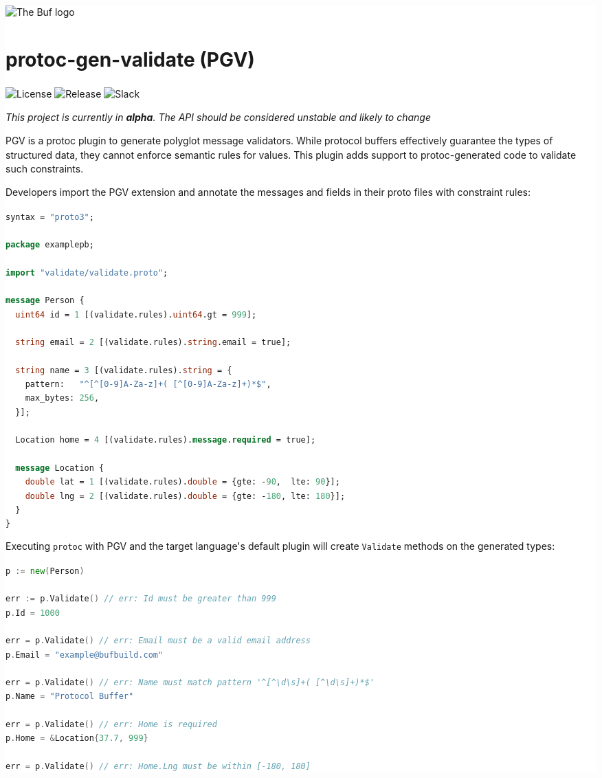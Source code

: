 ![The Buf logo](./.github/buf-logo.svg)

# protoc-gen-validate (PGV)

![License](https://img.shields.io/github/license/bufbuild/protoc-gen-validate?color=blue)
![Release](https://img.shields.io/github/v/release/bufbuild/protoc-gen-validate?include_prereleases)
![Slack](https://img.shields.io/badge/slack-buf-%23e01563)

*This project is currently in **alpha**. The API should be considered unstable
and likely to change*

PGV is a protoc plugin to generate polyglot message validators. While protocol
buffers effectively guarantee the types of structured data, they cannot enforce
semantic rules for values. This plugin adds support to protoc-generated code to
validate such constraints.

Developers import the PGV extension and annotate the messages and fields in
their proto files with constraint rules:

```protobuf
syntax = "proto3";

package examplepb;

import "validate/validate.proto";

message Person {
  uint64 id = 1 [(validate.rules).uint64.gt = 999];

  string email = 2 [(validate.rules).string.email = true];

  string name = 3 [(validate.rules).string = {
    pattern:   "^[^[0-9]A-Za-z]+( [^[0-9]A-Za-z]+)*$",
    max_bytes: 256,
  }];

  Location home = 4 [(validate.rules).message.required = true];

  message Location {
    double lat = 1 [(validate.rules).double = {gte: -90,  lte: 90}];
    double lng = 2 [(validate.rules).double = {gte: -180, lte: 180}];
  }
}
```

Executing `protoc` with PGV and the target language's default plugin will
create `Validate` methods on the generated types:

```go
p := new(Person)

err := p.Validate() // err: Id must be greater than 999
p.Id = 1000

err = p.Validate() // err: Email must be a valid email address
p.Email = "example@bufbuild.com"

err = p.Validate() // err: Name must match pattern '^[^\d\s]+( [^\d\s]+)*$'
p.Name = "Protocol Buffer"

err = p.Validate() // err: Home is required
p.Home = &Location{37.7, 999}

err = p.Validate() // err: Home.Lng must be within [-180, 180]
```

[protoc-source]:   https://github.com/google/protobuf
[protoc-releases]: https://github.com/google/protobuf/releases
[pg*]:             https://github.com/bufbuild/protoc-gen-star
[re2]:             https://github.com/google/re2/wiki/Syntax
[wkts]:            https://developers.google.com/protocol-buffers/docs/reference/google.protobuf